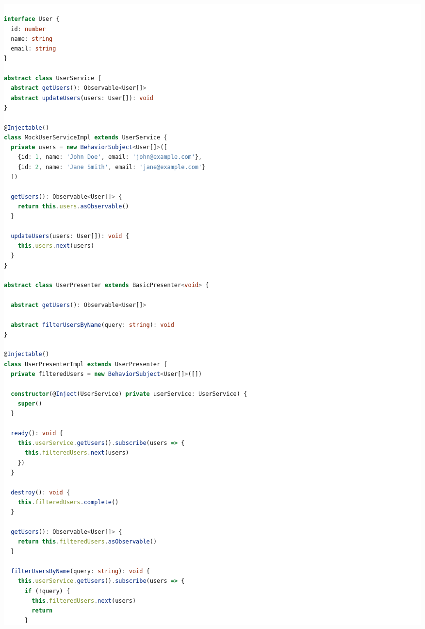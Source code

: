 ```typescript jsx

interface User {
  id: number
  name: string
  email: string
}

abstract class UserService {
  abstract getUsers(): Observable<User[]>
  abstract updateUsers(users: User[]): void
}

@Injectable()
class MockUserServiceImpl extends UserService {
  private users = new BehaviorSubject<User[]>([
    {id: 1, name: 'John Doe', email: 'john@example.com'},
    {id: 2, name: 'Jane Smith', email: 'jane@example.com'}
  ])

  getUsers(): Observable<User[]> {
    return this.users.asObservable()
  }

  updateUsers(users: User[]): void {
    this.users.next(users)
  }
}

abstract class UserPresenter extends BasicPresenter<void> {

  abstract getUsers(): Observable<User[]>

  abstract filterUsersByName(query: string): void
}

@Injectable()
class UserPresenterImpl extends UserPresenter {
  private filteredUsers = new BehaviorSubject<User[]>([])

  constructor(@Inject(UserService) private userService: UserService) {
    super()
  }

  ready(): void {
    this.userService.getUsers().subscribe(users => {
      this.filteredUsers.next(users)
    })
  }

  destroy(): void {
    this.filteredUsers.complete()
  }

  getUsers(): Observable<User[]> {
    return this.filteredUsers.asObservable()
  }

  filterUsersByName(query: string): void {
    this.userService.getUsers().subscribe(users => {
      if (!query) {
        this.filteredUsers.next(users)
        return
      }
```
